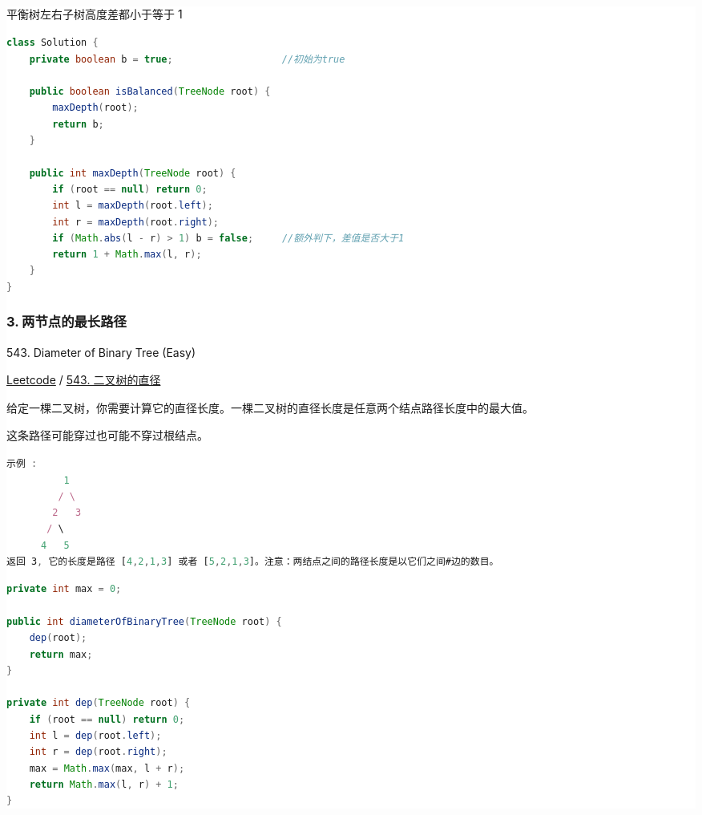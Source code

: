 平衡树左右子树高度差都小于等于 1

```java
class Solution {
    private boolean b = true;					//初始为true

    public boolean isBalanced(TreeNode root) {
        maxDepth(root);
        return b;
    }

    public int maxDepth(TreeNode root) {
        if (root == null) return 0;
        int l = maxDepth(root.left);
        int r = maxDepth(root.right);
        if (Math.abs(l - r) > 1) b = false;		//额外判下，差值是否大于1
        return 1 + Math.max(l, r);
    }
}
```

### 3. 两节点的最长路径

543\. Diameter of Binary Tree (Easy)

[Leetcode](https://leetcode.com/problems/diameter-of-binary-tree/description/) / [543. 二叉树的直径](https://leetcode-cn.com/problems/diameter-of-binary-tree/)

给定一棵二叉树，你需要计算它的直径长度。一棵二叉树的直径长度是任意两个结点路径长度中的最大值。

这条路径可能穿过也可能不穿过根结点。

```js
示例 :
          1
         / \
        2   3
       / \     
      4   5    
返回 3, 它的长度是路径 [4,2,1,3] 或者 [5,2,1,3]。注意：两结点之间的路径长度是以它们之间#边的数目。
```

```java
private int max = 0;

public int diameterOfBinaryTree(TreeNode root) {
    dep(root);
    return max;
}

private int dep(TreeNode root) {
    if (root == null) return 0;
    int l = dep(root.left);
    int r = dep(root.right);
    max = Math.max(max, l + r);
    return Math.max(l, r) + 1;
}
```
